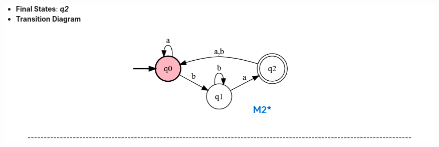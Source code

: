 </center>

- **Final States**: ***q2***
- **Transition Diagram**

<img src="../_resources/332d1521591671de1ebf45a2b6ea9748.png" alt="Todo"  style="display:block; margin-left:auto; margin-right:auto;width:50%;" >
<br>

<center>-----------------------------------------------------------------------------------------------------------------------</center>